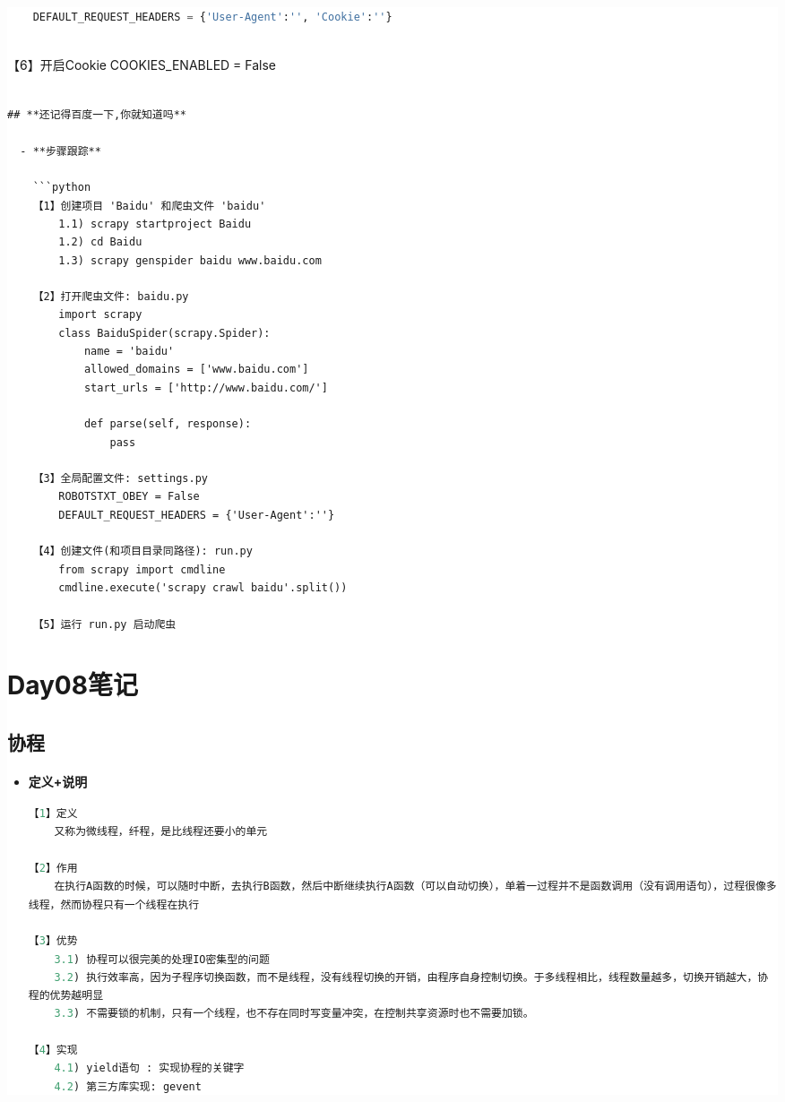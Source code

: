   ```python
      DEFAULT_REQUEST_HEADERS = {'User-Agent':'', 'Cookie':''}
      
  ```

【6】开启Cookie
      COOKIES_ENABLED = False
```
  
## **还记得百度一下,你就知道吗**
  
  - **步骤跟踪**
  
    ```python
    【1】创建项目 'Baidu' 和爬虫文件 'baidu'
        1.1) scrapy startproject Baidu
        1.2) cd Baidu
        1.3) scrapy genspider baidu www.baidu.com
        
    【2】打开爬虫文件: baidu.py
        import scrapy
        class BaiduSpider(scrapy.Spider):
            name = 'baidu'
            allowed_domains = ['www.baidu.com']
            start_urls = ['http://www.baidu.com/']
            
            def parse(self, response):
                pass
                
    【3】全局配置文件: settings.py
        ROBOTSTXT_OBEY = False
        DEFAULT_REQUEST_HEADERS = {'User-Agent':''}
        
    【4】创建文件(和项目目录同路径): run.py
        from scrapy import cmdline
        cmdline.execute('scrapy crawl baidu'.split())
        
    【5】运行 run.py 启动爬虫
```

# **Day08笔记**

## **协程**

- **定义+说明**

  ```python
  【1】定义
      又称为微线程，纤程，是比线程还要小的单元
      
  【2】作用
      在执行A函数的时候，可以随时中断，去执行B函数，然后中断继续执行A函数（可以自动切换），单着一过程并不是函数调用（没有调用语句），过程很像多线程，然而协程只有一个线程在执行
      
  【3】优势
      3.1) 协程可以很完美的处理IO密集型的问题
      3.2) 执行效率高，因为子程序切换函数，而不是线程，没有线程切换的开销，由程序自身控制切换。于多线程相比，线程数量越多，切换开销越大，协程的优势越明显
      3.3) 不需要锁的机制，只有一个线程，也不存在同时写变量冲突，在控制共享资源时也不需要加锁。
      
  【4】实现
      4.1) yield语句 : 实现协程的关键字
      4.2) 第三方库实现: gevent
  ```
